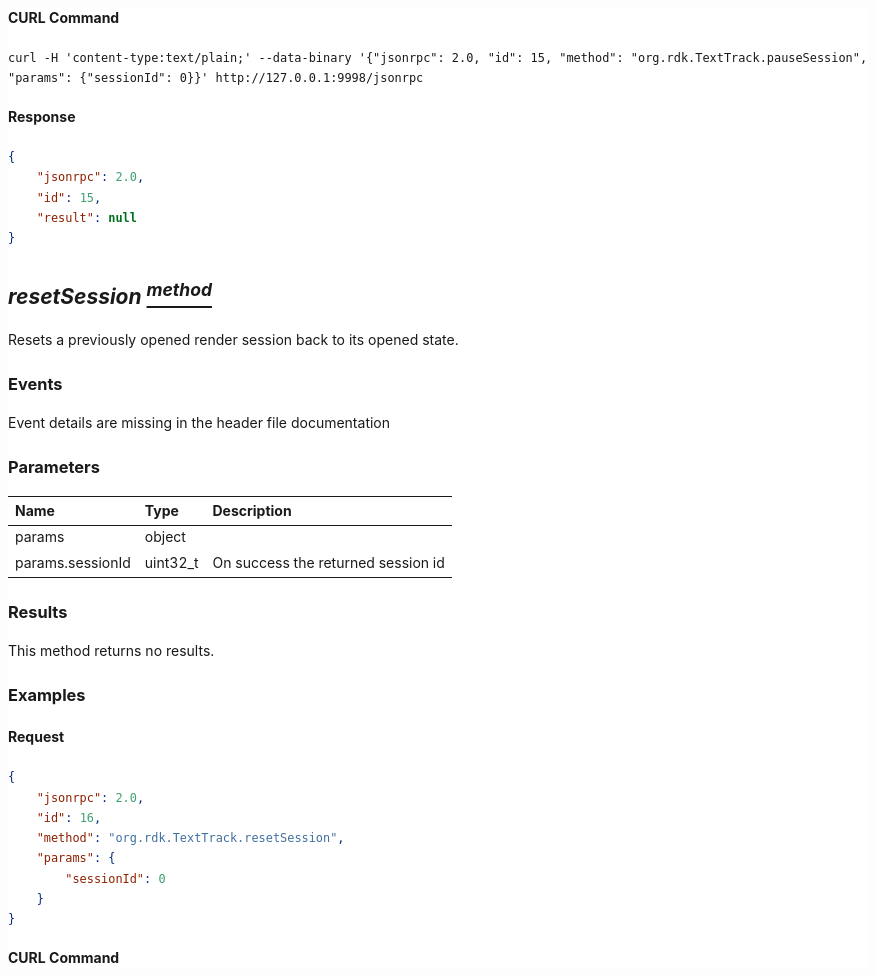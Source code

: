 
#### CURL Command

```curl
curl -H 'content-type:text/plain;' --data-binary '{"jsonrpc": 2.0, "id": 15, "method": "org.rdk.TextTrack.pauseSession", "params": {"sessionId": 0}}' http://127.0.0.1:9998/jsonrpc
```


#### Response

```json
{
    "jsonrpc": 2.0,
    "id": 15,
    "result": null
}
```

<a id="method.resetSession"></a>
## *resetSession [<sup>method</sup>](#head.Methods)*

Resets a previously opened render session back to its opened state.

### Events
Event details are missing in the header file documentation 
### Parameters
| Name | Type | Description |
| :-------- | :-------- | :-------- |
| params | object |  |
| params.sessionId | uint32_t | On success the returned session id |
### Results
This method returns no results.

### Examples


#### Request

```json
{
    "jsonrpc": 2.0,
    "id": 16,
    "method": "org.rdk.TextTrack.resetSession",
    "params": {
        "sessionId": 0
    }
}
```


#### CURL Command
